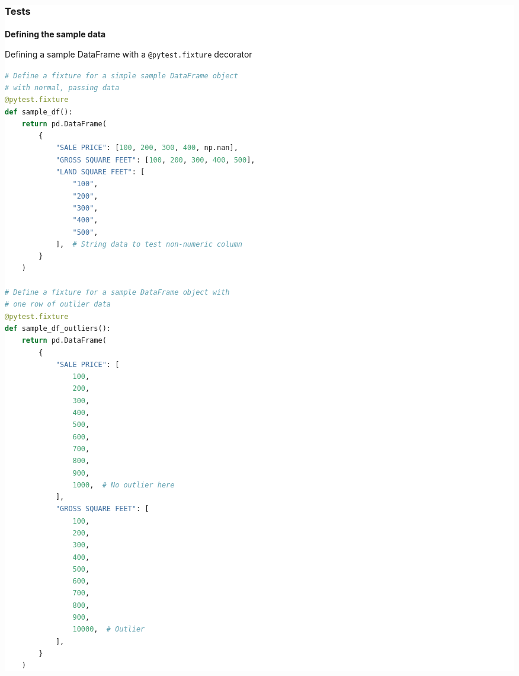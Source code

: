 
### Tests

**Defining the sample data**

Defining a sample DataFrame with a `@pytest.fixture` decorator

```python
# Define a fixture for a simple sample DataFrame object
# with normal, passing data
@pytest.fixture
def sample_df():
    return pd.DataFrame(
        {
            "SALE PRICE": [100, 200, 300, 400, np.nan],
            "GROSS SQUARE FEET": [100, 200, 300, 400, 500],
            "LAND SQUARE FEET": [
                "100",
                "200",
                "300",
                "400",
                "500",
            ],  # String data to test non-numeric column
        }
    )

# Define a fixture for a sample DataFrame object with
# one row of outlier data
@pytest.fixture
def sample_df_outliers():
    return pd.DataFrame(
        {
            "SALE PRICE": [
                100,
                200,
                300,
                400,
                500,
                600,
                700,
                800,
                900,
                1000,  # No outlier here
            ],
            "GROSS SQUARE FEET": [
                100,
                200,
                300,
                400,
                500,
                600,
                700,
                800,
                900,
                10000,  # Outlier
            ],
        }
    )
```

